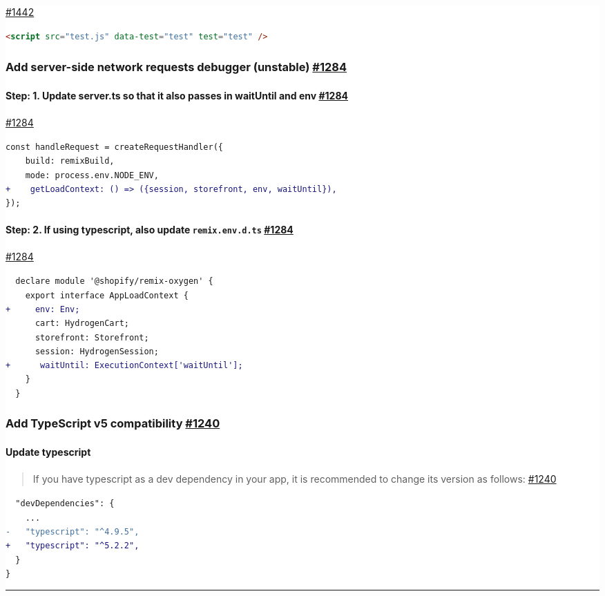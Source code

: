 [#1442](https://github.com/Shopify/hydrogen/pull/1442)
```html
<script src="test.js" data-test="test" test="test" />
```

### Add server-side network requests debugger (unstable) [#1284](https://github.com/Shopify/hydrogen/pull/1284)

#### Step: 1. Update server.ts so that it also passes in waitUntil and env [#1284](https://github.com/Shopify/hydrogen/pull/1284)

[#1284](https://github.com/Shopify/hydrogen/pull/1284)
```diff
const handleRequest = createRequestHandler({
    build: remixBuild,
    mode: process.env.NODE_ENV,
+    getLoadContext: () => ({session, storefront, env, waitUntil}),
});
```

#### Step: 2. If using typescript, also update `remix.env.d.ts` [#1284](https://github.com/Shopify/hydrogen/pull/1284)

[#1284](https://github.com/Shopify/hydrogen/pull/1284)
```diff
  declare module '@shopify/remix-oxygen' {
    export interface AppLoadContext {
+     env: Env;
      cart: HydrogenCart;
      storefront: Storefront;
      session: HydrogenSession;
+      waitUntil: ExecutionContext['waitUntil'];
    }
  }
```

### Add TypeScript v5 compatibility [#1240](https://github.com/Shopify/hydrogen/pull/1240)

#### Update typescript
> If you have typescript as a dev dependency in your app, it is recommended to change its version as follows:
[#1240](https://github.com/Shopify/hydrogen/pull/1240)
```diff
  "devDependencies": {
    ...
-   "typescript": "^4.9.5",
+   "typescript": "^5.2.2",
  }
}
```

----
